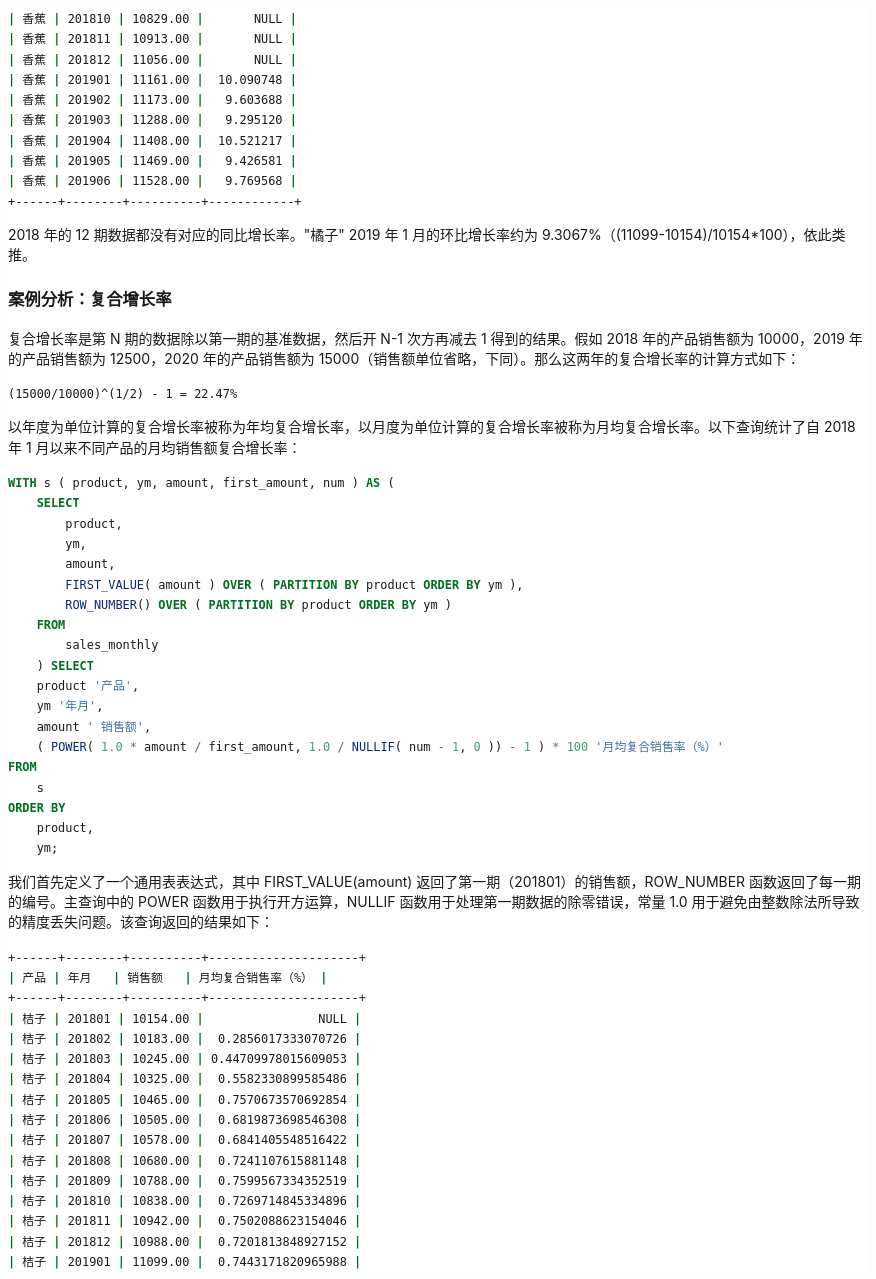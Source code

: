 ```sh
| 香蕉 | 201810 | 10829.00 |       NULL |
| 香蕉 | 201811 | 10913.00 |       NULL |
| 香蕉 | 201812 | 11056.00 |       NULL |
| 香蕉 | 201901 | 11161.00 |  10.090748 |
| 香蕉 | 201902 | 11173.00 |   9.603688 |
| 香蕉 | 201903 | 11288.00 |   9.295120 |
| 香蕉 | 201904 | 11408.00 |  10.521217 |
| 香蕉 | 201905 | 11469.00 |   9.426581 |
| 香蕉 | 201906 | 11528.00 |   9.769568 |
+------+--------+----------+------------+
```

2018 年的 12 期数据都没有对应的同比增长率。"橘子" 2019 年 1 月的环比增长率约为 9.3067%（(11099-10154)/10154*100），依此类推。

### 案例分析：复合增长率

复合增长率是第 N 期的数据除以第一期的基准数据，然后开 N-1 次方再减去 1 得到的结果。假如 2018 年的产品销售额为 10000，2019 年的产品销售额为 12500，2020 年的产品销售额为 15000（销售额单位省略，下同）。那么这两年的复合增长率的计算方式如下：

```
(15000/10000)^(1/2) - 1 = 22.47%
```

以年度为单位计算的复合增长率被称为年均复合增长率，以月度为单位计算的复合增长率被称为月均复合增长率。以下查询统计了自 2018 年 1 月以来不同产品的月均销售额复合增长率：

```sql
WITH s ( product, ym, amount, first_amount, num ) AS (
	SELECT
		product,
		ym,
		amount,
		FIRST_VALUE( amount ) OVER ( PARTITION BY product ORDER BY ym ),
		ROW_NUMBER() OVER ( PARTITION BY product ORDER BY ym ) 
	FROM
		sales_monthly 
	) SELECT
	product '产品',
	ym '年月',
	amount ' 销售额',
	( POWER( 1.0 * amount / first_amount, 1.0 / NULLIF( num - 1, 0 )) - 1 ) * 100 '月均复合销售率（%）' 
FROM
	s 
ORDER BY
	product,
	ym;
```

我们首先定义了一个通用表表达式，其中 FIRST_VALUE(amount) 返回了第一期（201801）的销售额，ROW_NUMBER 函数返回了每一期的编号。主查询中的 POWER 函数用于执行开方运算，NULLIF 函数用于处理第一期数据的除零错误，常量 1.0 用于避免由整数除法所导致的精度丢失问题。该查询返回的结果如下：

```sh
+------+--------+----------+---------------------+
| 产品 | 年月   | 销售额   | 月均复合销售率（%） |
+------+--------+----------+---------------------+
| 桔子 | 201801 | 10154.00 |                NULL |
| 桔子 | 201802 | 10183.00 |  0.2856017333070726 |
| 桔子 | 201803 | 10245.00 | 0.44709978015609053 |
| 桔子 | 201804 | 10325.00 |  0.5582330899585486 |
| 桔子 | 201805 | 10465.00 |  0.7570673570692854 |
| 桔子 | 201806 | 10505.00 |  0.6819873698546308 |
| 桔子 | 201807 | 10578.00 |  0.6841405548516422 |
| 桔子 | 201808 | 10680.00 |  0.7241107615881148 |
| 桔子 | 201809 | 10788.00 |  0.7599567334352519 |
| 桔子 | 201810 | 10838.00 |  0.7269714845334896 |
| 桔子 | 201811 | 10942.00 |  0.7502088623154046 |
| 桔子 | 201812 | 10988.00 |  0.7201813848927152 |
| 桔子 | 201901 | 11099.00 |  0.7443171820965988 |
```